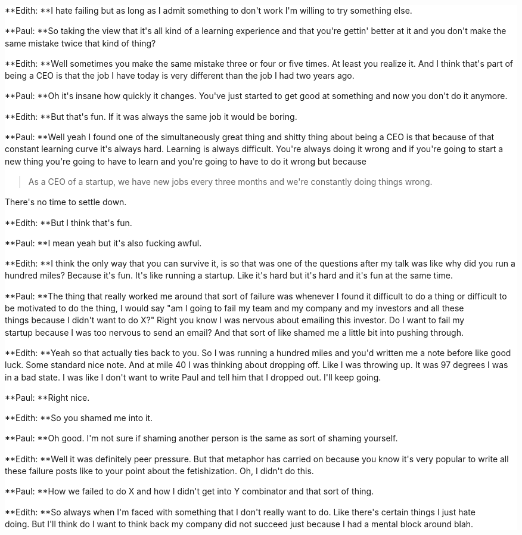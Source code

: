 **Edith: **I hate failing but as long as I admit something to don't work I'm willing to try something else.

**Paul: **So taking the view that it's all kind of a learning experience and that you're gettin' better at it and you don't make the same mistake twice that kind of thing?

**Edith: **Well sometimes you make the same mistake three or four or five times. At least you realize it. And I think that's part of being a CEO is that the job I have today is very different than the job I had two years ago.

**Paul: **Oh it's insane how quickly it changes. You've just started to get good at something and now you don't do it anymore.

**Edith: **But that's fun. If it was always the same job it would be boring.

**Paul: **Well yeah I found one of the simultaneously great thing and shitty thing about being a CEO is that because of that constant learning curve it's always hard. Learning is always difficult. You're always doing it wrong and if you're going to start a new thing you're going to have to learn and you're going to have to do it wrong but because


<blockquote>As a CEO of a startup, we have new jobs every three months and we're constantly doing things wrong. </blockquote>


There's no time to settle down.

**Edith: **But I think that's fun.

**Paul: **I mean yeah but it's also fucking awful.

**Edith: **I think the only way that you can survive it, is so that was one of the questions after my talk was like why did you run a hundred miles? Because it's fun. It's like running a startup. Like it's hard but it's hard and it's fun at the same time.

**Paul: **The thing that really worked me around that sort of failure was whenever I found it difficult to do a thing or difficult to be motivated to do the thing, I would say "am I going to fail my team and my company and my investors and all these things because I didn't want to do X?" Right you know I was nervous about emailing this investor. Do I want to fail my startup because I was too nervous to send an email? And that sort of like shamed me a little bit into pushing through.

**Edith: **Yeah so that actually ties back to you. So I was running a hundred miles and you'd written me a note before like good luck. Some standard nice note. And at mile 40 I was thinking about dropping off. Like I was throwing up. It was 97 degrees I was in a bad state. I was like I don't want to write Paul and tell him that I dropped out. I'll keep going.

**Paul: **Right nice.

**Edith: **So you shamed me into it.

**Paul: **Oh good. I'm not sure if shaming another person is the same as sort of shaming yourself.

**Edith: **Well it was definitely peer pressure. But that metaphor has carried on because you know it's very popular to write all these failure posts like to your point about the fetishization. Oh, I didn't do this.

**Paul: **How we failed to do X and how I didn't get into Y combinator and that sort of thing.

**Edith: **So always when I'm faced with something that I don't really want to do. Like there's certain things I just hate doing. But I'll think do I want to think back my company did not succeed just because I had a mental block around blah.
